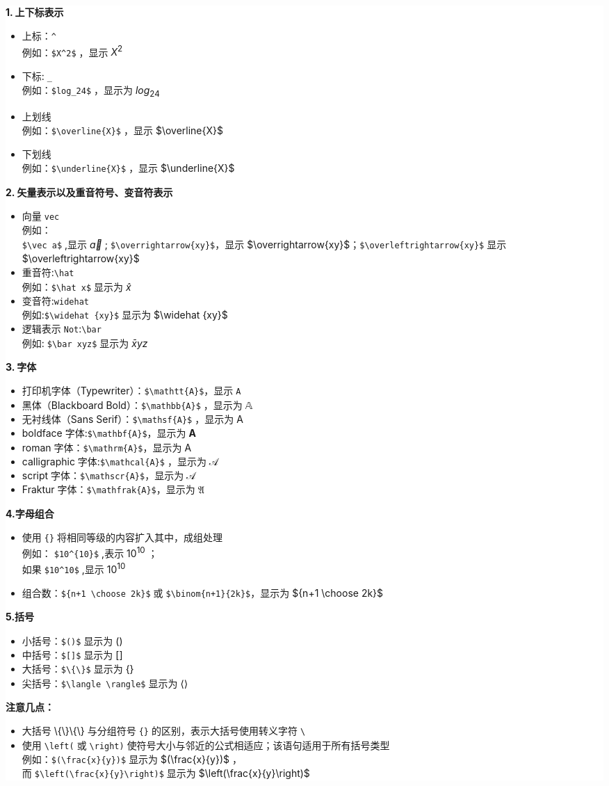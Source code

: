 **1\. 上下标表示**

* 上标：`^`  
    例如：`$X^2$` ，显示 $X^2$

* 下标: `_`  
    例如：`$log_24$` ，显示为 $log_24$

* 上划线  
    例如：`$\overline{X}$` ，显示 $\overline{X}$
* 下划线  
    例如：`$\underline{X}$` ，显示 $\underline{X}$

**2\. 矢量表示以及重音符号、变音符表示**

* 向量 `vec`  
    例如：   
    `$\vec a$` ,显示 $\vec a$ ;
    `$\overrightarrow{xy}$`，显示 $\overrightarrow{xy}$；`$\overleftrightarrow{xy}$` 显示 $\overleftrightarrow{xy}$
* 重音符:`\hat`  
    例如：`$\hat x$` 显示为 $\hat x$
* 变音符:`widehat`  
    例如:`$\widehat {xy}$` 显示为 $\widehat {xy}$
* 逻辑表示 `Not`:`\bar`  
    例如: `$\bar xyz$` 显示为 $\bar xyz$

**3\. 字体**

* 打印机字体（Typewriter）：`$\mathtt{A}$`，显示 $\mathtt{A}$
* 黑体（Blackboard Bold）：`$\mathbb{A}$` ，显示为 $\mathbb{A}$
* 无衬线体（Sans Serif）：`$\mathsf{A}$` ，显示为 $\mathsf{A}$
* boldface 字体:`$\mathbf{A}$`，显示为 $\mathbf{A}$
* roman 字体：`$\mathrm{A}$`，显示为 $\mathrm{A}$
* calligraphic 字体:`$\mathcal{A}$` ，显示为 $\mathcal{A}$
* script 字体：`$\mathscr{A}$`，显示为 $\mathscr{A}$
* Fraktur 字体：`$\mathfrak{A}$`，显示为 $\mathfrak{A}$

**4.字母组合**

* 使用 `{}` 将相同等级的内容扩入其中，成组处理  
    例如： `$10^{10}$` ,表示 $10^{10}$ ；  
    如果 `$10^10$` ,显示 $10^10$
    
* 组合数：`${n+1 \choose 2k}$` 或 `$\binom{n+1}{2k}$`，显示为 ${n+1 \choose 2k}$
    

**5.括号**

* 小括号：`$()$` 显示为 $()$
* 中括号：`$[]$` 显示为 $[]$
* 大括号：`$\{\}$` 显示为 $\{\}$
* 尖括号：`$\langle \rangle$` 显示为 $\langle \rangle$

**注意几点：**

* 大括号 \\{\\}\\{\\} 与分组符号 `{}` 的区别，表示大括号使用转义字符 `\`　
* 使用 `\left(` 或 `\right)` 使符号大小与邻近的公式相适应；该语句适用于所有括号类型  
    例如：`$(\frac{x}{y})$` 显示为 $(\frac{x}{y})$ ，   
    而 `$\left(\frac{x}{y}\right)$` 显示为 $\left(\frac{x}{y}\right)$
